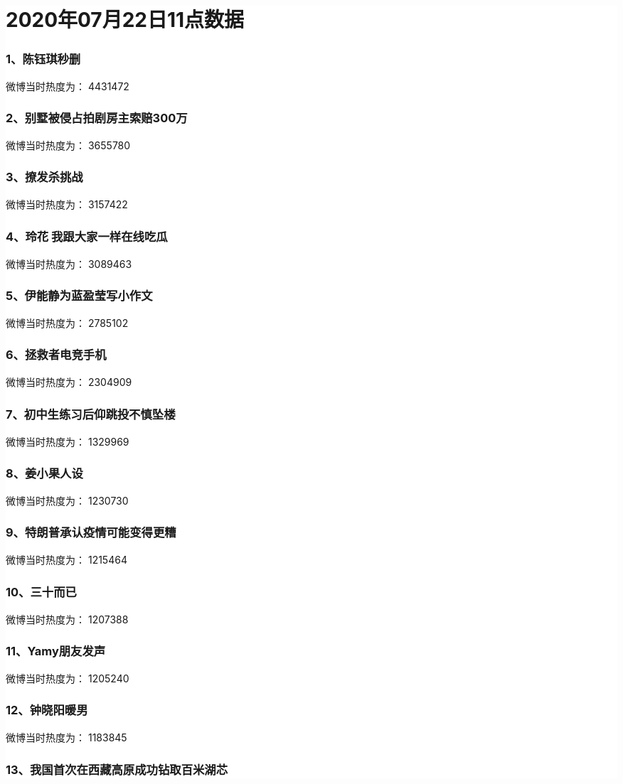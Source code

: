 #  2020年07月22日11点数据

### 1、陈钰琪秒删

微博当时热度为： 4431472

### 2、别墅被侵占拍剧房主索赔300万

微博当时热度为： 3655780

### 3、撩发杀挑战

微博当时热度为： 3157422

### 4、玲花 我跟大家一样在线吃瓜

微博当时热度为： 3089463

### 5、伊能静为蓝盈莹写小作文

微博当时热度为： 2785102

### 6、拯救者电竞手机

微博当时热度为： 2304909

### 7、初中生练习后仰跳投不慎坠楼

微博当时热度为： 1329969

### 8、姜小果人设

微博当时热度为： 1230730

### 9、特朗普承认疫情可能变得更糟

微博当时热度为： 1215464

### 10、三十而已

微博当时热度为： 1207388

### 11、Yamy朋友发声

微博当时热度为： 1205240

### 12、钟晓阳暖男

微博当时热度为： 1183845

### 13、我国首次在西藏高原成功钻取百米湖芯
